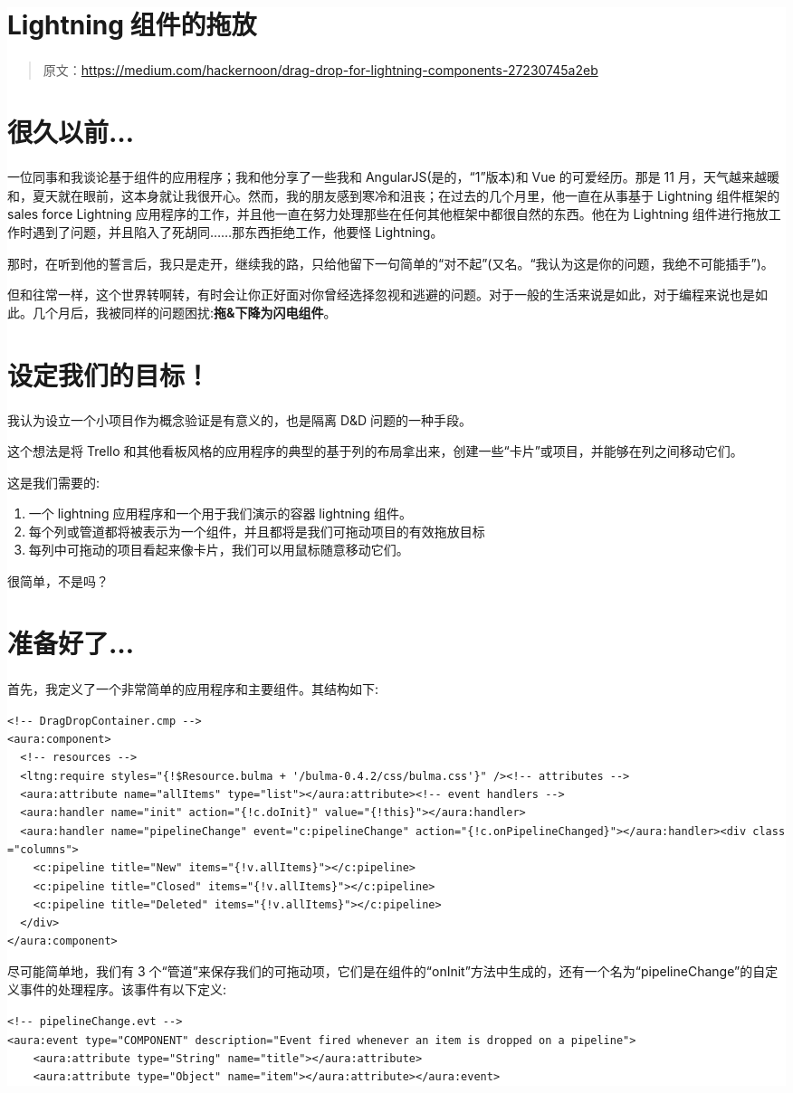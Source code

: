 # Lightning 组件的拖放

> 原文：<https://medium.com/hackernoon/drag-drop-for-lightning-components-27230745a2eb>

# 很久以前…

一位同事和我谈论基于组件的应用程序；我和他分享了一些我和 AngularJS(是的，“1”版本)和 Vue 的可爱经历。那是 11 月，天气越来越暖和，夏天就在眼前，这本身就让我很开心。然而，我的朋友感到寒冷和沮丧；在过去的几个月里，他一直在从事基于 Lightning 组件框架的 sales force Lightning 应用程序的工作，并且他一直在努力处理那些在任何其他框架中都很自然的东西。他在为 Lightning 组件进行拖放工作时遇到了问题，并且陷入了死胡同……那东西拒绝工作，他要怪 Lightning。

那时，在听到他的誓言后，我只是走开，继续我的路，只给他留下一句简单的“对不起”(又名。“我认为这是你的问题，我绝不可能插手”)。

但和往常一样，这个世界转啊转，有时会让你正好面对你曾经选择忽视和逃避的问题。对于一般的生活来说是如此，对于编程来说也是如此。几个月后，我被同样的问题困扰:**拖&下降为闪电组件**。

# 设定我们的目标！

我认为设立一个小项目作为概念验证是有意义的，也是隔离 D&D 问题的一种手段。

这个想法是将 Trello 和其他看板风格的应用程序的典型的基于列的布局拿出来，创建一些“卡片”或项目，并能够在列之间移动它们。

这是我们需要的:

1.  一个 lightning 应用程序和一个用于我们演示的容器 lightning 组件。
2.  每个列或管道都将被表示为一个组件，并且都将是我们可拖动项目的有效拖放目标
3.  每列中可拖动的项目看起来像卡片，我们可以用鼠标随意移动它们。

很简单，不是吗？

# 准备好了…

首先，我定义了一个非常简单的应用程序和主要组件。其结构如下:

```
<!-- DragDropContainer.cmp -->
<aura:component>
  <!-- resources -->
  <ltng:require styles="{!$Resource.bulma + '/bulma-0.4.2/css/bulma.css'}" /><!-- attributes -->
  <aura:attribute name="allItems" type="list"></aura:attribute><!-- event handlers -->
  <aura:handler name="init" action="{!c.doInit}" value="{!this}"></aura:handler>
  <aura:handler name="pipelineChange" event="c:pipelineChange" action="{!c.onPipelineChanged}"></aura:handler><div class="columns">
    <c:pipeline title="New" items="{!v.allItems}"></c:pipeline>
    <c:pipeline title="Closed" items="{!v.allItems}"></c:pipeline>
    <c:pipeline title="Deleted" items="{!v.allItems}"></c:pipeline>
  </div>
</aura:component>
```

尽可能简单地，我们有 3 个“管道”来保存我们的可拖动项，它们是在组件的“onInit”方法中生成的，还有一个名为“pipelineChange”的自定义事件的处理程序。该事件有以下定义:

```
<!-- pipelineChange.evt -->
<aura:event type="COMPONENT" description="Event fired whenever an item is dropped on a pipeline">
    <aura:attribute type="String" name="title"></aura:attribute> 
    <aura:attribute type="Object" name="item"></aura:attribute></aura:event>
```
